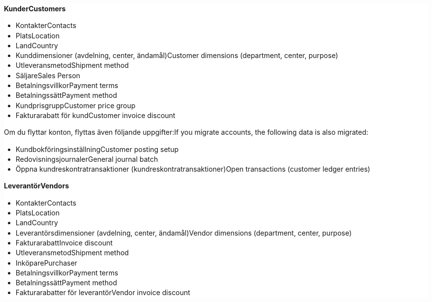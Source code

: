 <span data-ttu-id="a0d1d-110">**Kunder**</span><span class="sxs-lookup"><span data-stu-id="a0d1d-110">**Customers**</span></span>
* <span data-ttu-id="a0d1d-111">Kontakter</span><span class="sxs-lookup"><span data-stu-id="a0d1d-111">Contacts</span></span>  
* <span data-ttu-id="a0d1d-112">Plats</span><span class="sxs-lookup"><span data-stu-id="a0d1d-112">Location</span></span>
* <span data-ttu-id="a0d1d-113">Land</span><span class="sxs-lookup"><span data-stu-id="a0d1d-113">Country</span></span>
* <span data-ttu-id="a0d1d-114">Kunddimensioner (avdelning, center, ändamål)</span><span class="sxs-lookup"><span data-stu-id="a0d1d-114">Customer dimensions (department, center, purpose)</span></span>
* <span data-ttu-id="a0d1d-115">Utleveransmetod</span><span class="sxs-lookup"><span data-stu-id="a0d1d-115">Shipment method</span></span>
* <span data-ttu-id="a0d1d-116">Säljare</span><span class="sxs-lookup"><span data-stu-id="a0d1d-116">Sales Person</span></span>
* <span data-ttu-id="a0d1d-117">Betalningsvillkor</span><span class="sxs-lookup"><span data-stu-id="a0d1d-117">Payment terms</span></span>
* <span data-ttu-id="a0d1d-118">Betalningssätt</span><span class="sxs-lookup"><span data-stu-id="a0d1d-118">Payment method</span></span>
* <span data-ttu-id="a0d1d-119">Kundprisgrupp</span><span class="sxs-lookup"><span data-stu-id="a0d1d-119">Customer price group</span></span>
* <span data-ttu-id="a0d1d-120">Fakturarabatt för kund</span><span class="sxs-lookup"><span data-stu-id="a0d1d-120">Customer invoice discount</span></span>

<span data-ttu-id="a0d1d-121">Om du flyttar konton, flyttas även följande uppgifter:</span><span class="sxs-lookup"><span data-stu-id="a0d1d-121">If you migrate accounts, the following data is also migrated:</span></span>

* <span data-ttu-id="a0d1d-122">Kundbokföringsinställning</span><span class="sxs-lookup"><span data-stu-id="a0d1d-122">Customer posting setup</span></span>
* <span data-ttu-id="a0d1d-123">Redovisningsjournaler</span><span class="sxs-lookup"><span data-stu-id="a0d1d-123">General journal batch</span></span>
* <span data-ttu-id="a0d1d-124">Öppna kundreskontratransaktioner (kundreskontratransaktioner)</span><span class="sxs-lookup"><span data-stu-id="a0d1d-124">Open transactions (customer ledger entries)</span></span>

<span data-ttu-id="a0d1d-125">**Leverantör**</span><span class="sxs-lookup"><span data-stu-id="a0d1d-125">**Vendors**</span></span>
* <span data-ttu-id="a0d1d-126">Kontakter</span><span class="sxs-lookup"><span data-stu-id="a0d1d-126">Contacts</span></span>
* <span data-ttu-id="a0d1d-127">Plats</span><span class="sxs-lookup"><span data-stu-id="a0d1d-127">Location</span></span>
* <span data-ttu-id="a0d1d-128">Land</span><span class="sxs-lookup"><span data-stu-id="a0d1d-128">Country</span></span>
* <span data-ttu-id="a0d1d-129">Leverantörsdimensioner (avdelning, center, ändamål)</span><span class="sxs-lookup"><span data-stu-id="a0d1d-129">Vendor dimensions (department, center, purpose)</span></span>
* <span data-ttu-id="a0d1d-130">Fakturarabatt</span><span class="sxs-lookup"><span data-stu-id="a0d1d-130">Invoice discount</span></span>
* <span data-ttu-id="a0d1d-131">Utleveransmetod</span><span class="sxs-lookup"><span data-stu-id="a0d1d-131">Shipment method</span></span>
* <span data-ttu-id="a0d1d-132">Inköpare</span><span class="sxs-lookup"><span data-stu-id="a0d1d-132">Purchaser</span></span>
* <span data-ttu-id="a0d1d-133">Betalningsvillkor</span><span class="sxs-lookup"><span data-stu-id="a0d1d-133">Payment terms</span></span>
* <span data-ttu-id="a0d1d-134">Betalningssätt</span><span class="sxs-lookup"><span data-stu-id="a0d1d-134">Payment method</span></span>
* <span data-ttu-id="a0d1d-135">Fakturarabatter för leverantör</span><span class="sxs-lookup"><span data-stu-id="a0d1d-135">Vendor invoice discount</span></span>
